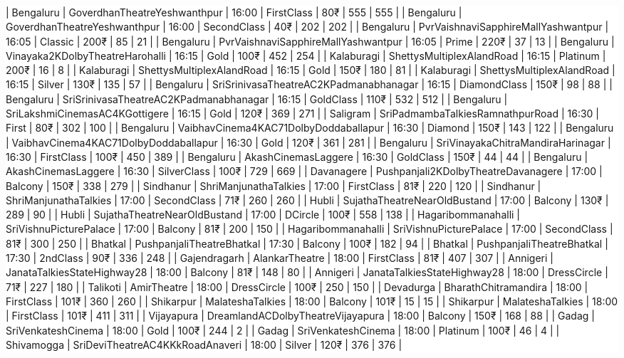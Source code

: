 | Bengaluru          | GoverdhanTheatreYeshwanthpur                | 16:00 | FirstClass   |   80₹ |      555 |    555 |
| Bengaluru          | GoverdhanTheatreYeshwanthpur                | 16:00 | SecondClass  |   40₹ |      202 |    202 |
| Bengaluru          | PvrVaishnaviSapphireMallYashwantpur         | 16:05 | Classic      |  200₹ |       85 |     21 |
| Bengaluru          | PvrVaishnaviSapphireMallYashwantpur         | 16:05 | Prime        |  220₹ |       37 |     13 |
| Bengaluru          | Vinayaka2KDolbyTheatreHarohalli             | 16:15 | Gold         |  100₹ |      452 |    254 |
| Kalaburagi         | ShettysMultiplexAlandRoad                   | 16:15 | Platinum     |  200₹ |       16 |      8 |
| Kalaburagi         | ShettysMultiplexAlandRoad                   | 16:15 | Gold         |  150₹ |      180 |     81 |
| Kalaburagi         | ShettysMultiplexAlandRoad                   | 16:15 | Silver       |  130₹ |      135 |     57 |
| Bengaluru          | SriSrinivasaTheatreAC2KPadmanabhanagar      | 16:15 | DiamondClass |  150₹ |       98 |     88 |
| Bengaluru          | SriSrinivasaTheatreAC2KPadmanabhanagar      | 16:15 | GoldClass    |  110₹ |      532 |    512 |
| Bengaluru          | SriLakshmiCinemasAC4KGottigere              | 16:15 | Gold         |  120₹ |      369 |    271 |
| Saligram           | SriPadmambaTalkiesRamnathpurRoad            | 16:30 | First        |   80₹ |      302 |    100 |
| Bengaluru          | VaibhavCinema4KAC71DolbyDoddaballapur       | 16:30 | Diamond      |  150₹ |      143 |    122 |
| Bengaluru          | VaibhavCinema4KAC71DolbyDoddaballapur       | 16:30 | Gold         |  120₹ |      361 |    281 |
| Bengaluru          | SriVinayakaChitraMandiraHarinagar           | 16:30 | FirstClass   |  100₹ |      450 |    389 |
| Bengaluru          | AkashCinemasLaggere                         | 16:30 | GoldClass    |  150₹ |       44 |     44 |
| Bengaluru          | AkashCinemasLaggere                         | 16:30 | SilverClass  |  100₹ |      729 |    669 |
| Davanagere         | Pushpanjali2KDolbyTheatreDavanagere         | 17:00 | Balcony      |  150₹ |      338 |    279 |
| Sindhanur          | ShriManjunathaTalkies                       | 17:00 | FirstClass   |   81₹ |      220 |    120 |
| Sindhanur          | ShriManjunathaTalkies                       | 17:00 | SecondClass  |   71₹ |      260 |    260 |
| Hubli              | SujathaTheatreNearOldBustand                | 17:00 | Balcony      |  130₹ |      289 |     90 |
| Hubli              | SujathaTheatreNearOldBustand                | 17:00 | DCircle      |  100₹ |      558 |    138 |
| Hagaribommanahalli | SriVishnuPicturePalace                      | 17:00 | Balcony      |   81₹ |      200 |    150 |
| Hagaribommanahalli | SriVishnuPicturePalace                      | 17:00 | SecondClass  |   81₹ |      300 |    250 |
| Bhatkal            | PushpanjaliTheatreBhatkal                   | 17:30 | Balcony      |  100₹ |      182 |     94 |
| Bhatkal            | PushpanjaliTheatreBhatkal                   | 17:30 | 2ndClass     |   90₹ |      336 |    248 |
| Gajendragarh       | AlankarTheatre                              | 18:00 | FirstClass   |   81₹ |      407 |    307 |
| Annigeri           | JanataTalkiesStateHighway28                 | 18:00 | Balcony      |   81₹ |      148 |     80 |
| Annigeri           | JanataTalkiesStateHighway28                 | 18:00 | DressCircle  |   71₹ |      227 |    180 |
| Talikoti           | AmirTheatre                                 | 18:00 | DressCircle  |  100₹ |      250 |    150 |
| Devadurga          | BharathChitramandira                        | 18:00 | FirstClass   |  101₹ |      360 |    260 |
| Shikarpur          | MalateshaTalkies                            | 18:00 | Balcony      |  101₹ |       15 |     15 |
| Shikarpur          | MalateshaTalkies                            | 18:00 | FirstClass   |  101₹ |      411 |    311 |
| Vijayapura         | DreamlandACDolbyTheatreVijayapura           | 18:00 | Balcony      |  150₹ |      168 |     88 |
| Gadag              | SriVenkateshCinema                          | 18:00 | Gold         |  100₹ |      244 |      2 |
| Gadag              | SriVenkateshCinema                          | 18:00 | Platinum     |  100₹ |       46 |      4 |
| Shivamogga         | SriDeviTheatreAC4KKkRoadAnaveri             | 18:00 | Silver       |  120₹ |      376 |    376 |